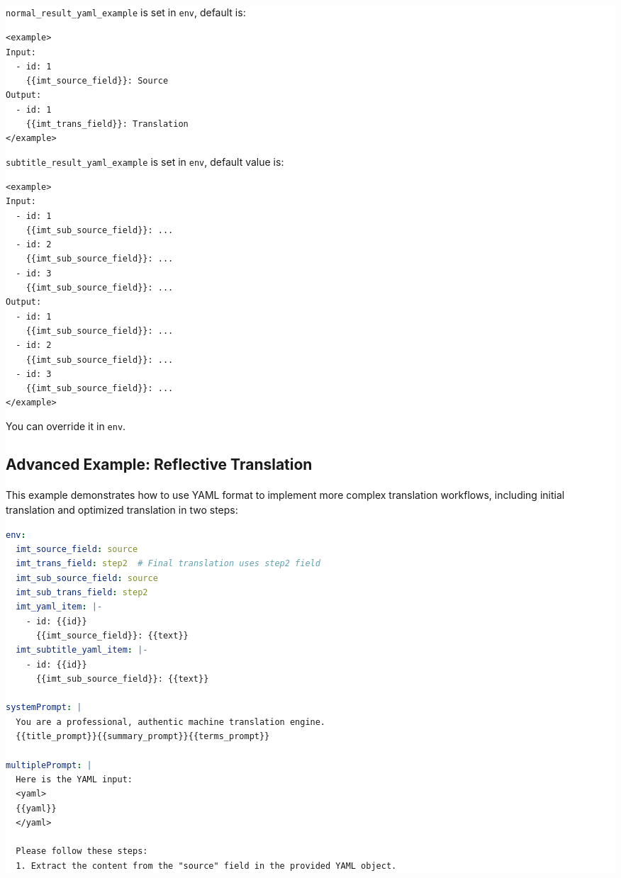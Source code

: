 `normal_result_yaml_example` is set in `env`, default is:

```
<example>
Input:
  - id: 1
    {{imt_source_field}}: Source
Output:
  - id: 1
    {{imt_trans_field}}: Translation
</example>
```

`subtitle_result_yaml_example` is set in `env`, default value is:

```
<example>
Input:
  - id: 1
    {{imt_sub_source_field}}: ...
  - id: 2
    {{imt_sub_source_field}}: ...
  - id: 3
    {{imt_sub_source_field}}: ...
Output:
  - id: 1
    {{imt_sub_source_field}}: ...
  - id: 2
    {{imt_sub_source_field}}: ...
  - id: 3
    {{imt_sub_source_field}}: ...
</example>

```

You can override it in `env`.

## Advanced Example: Reflective Translation

This example demonstrates how to use YAML format to implement more complex translation workflows, including initial translation and optimized translation in two steps:

```yaml
env:
  imt_source_field: source
  imt_trans_field: step2  # Final translation uses step2 field
  imt_sub_source_field: source
  imt_sub_trans_field: step2
  imt_yaml_item: |-
    - id: {{id}}
      {{imt_source_field}}: {{text}}
  imt_subtitle_yaml_item: |-
    - id: {{id}}
      {{imt_sub_source_field}}: {{text}}

systemPrompt: |
  You are a professional, authentic machine translation engine.
  {{title_prompt}}{{summary_prompt}}{{terms_prompt}}

multiplePrompt: |
  Here is the YAML input:
  <yaml>
  {{yaml}}
  </yaml>
  
  Please follow these steps:
  1. Extract the content from the "source" field in the provided YAML object.
```